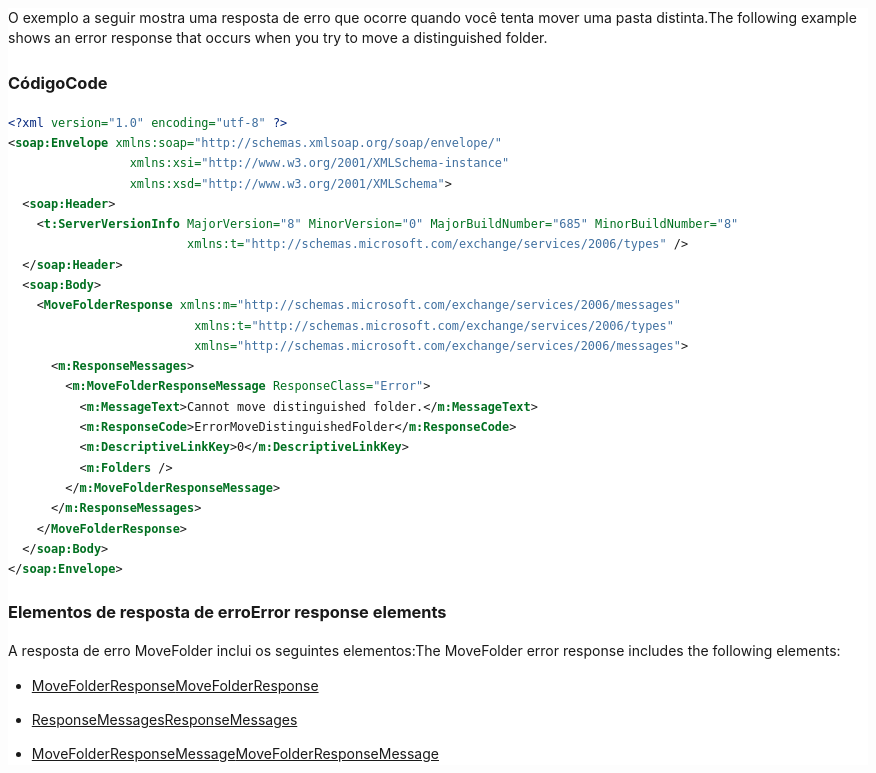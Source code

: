<span data-ttu-id="5169f-142">O exemplo a seguir mostra uma resposta de erro que ocorre quando você tenta mover uma pasta distinta.</span><span class="sxs-lookup"><span data-stu-id="5169f-142">The following example shows an error response that occurs when you try to move a distinguished folder.</span></span>
  
### <a name="code"></a><span data-ttu-id="5169f-143">Código</span><span class="sxs-lookup"><span data-stu-id="5169f-143">Code</span></span>

```XML
<?xml version="1.0" encoding="utf-8" ?>
<soap:Envelope xmlns:soap="http://schemas.xmlsoap.org/soap/envelope/" 
                 xmlns:xsi="http://www.w3.org/2001/XMLSchema-instance" 
                 xmlns:xsd="http://www.w3.org/2001/XMLSchema">
  <soap:Header>
    <t:ServerVersionInfo MajorVersion="8" MinorVersion="0" MajorBuildNumber="685" MinorBuildNumber="8" 
                         xmlns:t="http://schemas.microsoft.com/exchange/services/2006/types" />
  </soap:Header>
  <soap:Body>
    <MoveFolderResponse xmlns:m="http://schemas.microsoft.com/exchange/services/2006/messages" 
                          xmlns:t="http://schemas.microsoft.com/exchange/services/2006/types" 
                          xmlns="http://schemas.microsoft.com/exchange/services/2006/messages">
      <m:ResponseMessages>
        <m:MoveFolderResponseMessage ResponseClass="Error">
          <m:MessageText>Cannot move distinguished folder.</m:MessageText>
          <m:ResponseCode>ErrorMoveDistinguishedFolder</m:ResponseCode>
          <m:DescriptiveLinkKey>0</m:DescriptiveLinkKey>
          <m:Folders />
        </m:MoveFolderResponseMessage>
      </m:ResponseMessages>
    </MoveFolderResponse>
  </soap:Body>
</soap:Envelope>
```

### <a name="error-response-elements"></a><span data-ttu-id="5169f-144">Elementos de resposta de erro</span><span class="sxs-lookup"><span data-stu-id="5169f-144">Error response elements</span></span>

<span data-ttu-id="5169f-145">A resposta de erro MoveFolder inclui os seguintes elementos:</span><span class="sxs-lookup"><span data-stu-id="5169f-145">The MoveFolder error response includes the following elements:</span></span>
  
- [<span data-ttu-id="5169f-146">MoveFolderResponse</span><span class="sxs-lookup"><span data-stu-id="5169f-146">MoveFolderResponse</span></span>](movefolderresponse.md)
    
- [<span data-ttu-id="5169f-147">ResponseMessages</span><span class="sxs-lookup"><span data-stu-id="5169f-147">ResponseMessages</span></span>](responsemessages.md)
    
- [<span data-ttu-id="5169f-148">MoveFolderResponseMessage</span><span class="sxs-lookup"><span data-stu-id="5169f-148">MoveFolderResponseMessage</span></span>](movefolderresponsemessage.md)
    